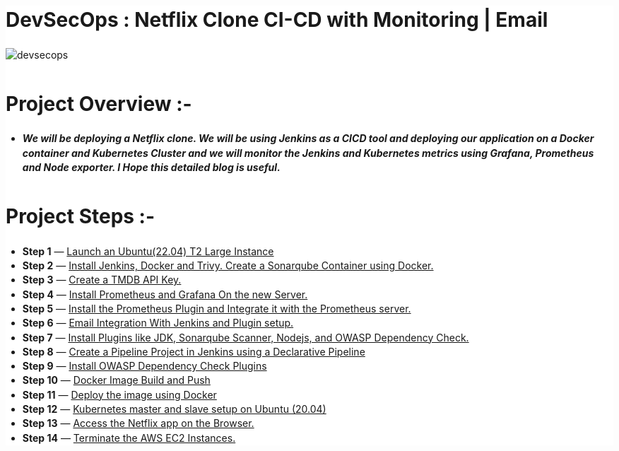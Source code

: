 # DevSecOps : Netflix Clone CI-CD with Monitoring | Email

![devsecops](https://imgur.com/vORuBnK.png)


# Project Overview :-

- ***We will be deploying a Netflix clone. We will be using Jenkins as a CICD tool and deploying our application on a Docker container and Kubernetes Cluster and we will monitor the Jenkins and Kubernetes metrics using Grafana, Prometheus and Node exporter. I Hope this detailed blog is useful.***

# Project Steps :-

- **Step 1** — [Launch an Ubuntu(22.04) T2 Large Instance](https://github.com/NotHarshhaa/DevOps-Projects/blob/master/DevOps-Project-09/README.md#step-1-launch-an-ubuntu2204-t2-large-instance)
- **Step 2** — [Install Jenkins, Docker and Trivy. Create a Sonarqube Container using Docker.](https://github.com/NotHarshhaa/DevOps-Projects/blob/master/DevOps-Project-09/README.md#step-2--install-jenkins-docker-and-trivy-create-a-sonarqube-container-using-docker)
- **Step 3** — [Create a TMDB API Key.](https://github.com/NotHarshhaa/DevOps-Projects/blob/master/DevOps-Project-09/README.md#step-3-create-a-tmdb-api-key)
- **Step 4** — [Install Prometheus and Grafana On the new Server.](https://github.com/NotHarshhaa/DevOps-Projects/blob/master/DevOps-Project-09/README.md#step-4--install-prometheus-and-grafana-on-the-new-server)
- **Step 5** — [Install the Prometheus Plugin and Integrate it with the Prometheus server.](https://github.com/NotHarshhaa/DevOps-Projects/blob/master/DevOps-Project-09/README.md#step-5--install-the-prometheus-plugin-and-integrate-it-with-the-prometheus-server)
- **Step 6** — [Email Integration With Jenkins and Plugin setup.](https://github.com/NotHarshhaa/DevOps-Projects/blob/master/DevOps-Project-09/README.md#step-6--email-integration-with-jenkins-and-plugin-setup)
- **Step 7** — [Install Plugins like JDK, Sonarqube Scanner, Nodejs, and OWASP Dependency Check.](https://github.com/NotHarshhaa/DevOps-Projects/blob/master/DevOps-Project-09/README.md#step-7--install-plugins-like-jdk-sonarqube-scanner-nodejs-and-owasp-dependency-check)
- **Step 8** — [Create a Pipeline Project in Jenkins using a Declarative Pipeline](https://github.com/NotHarshhaa/DevOps-Projects/blob/master/DevOps-Project-09/README.md#step-8--create-a-pipeline-project-in-jenkins-using-a-declarative-pipeline)
- **Step 9** — [Install OWASP Dependency Check Plugins](https://github.com/NotHarshhaa/DevOps-Projects/blob/master/DevOps-Project-09/README.md#step-9--install-owasp-dependency-check-plugins)
- **Step 10** — [Docker Image Build and Push](https://github.com/NotHarshhaa/DevOps-Projects/blob/master/DevOps-Project-09/README.md#step-10--docker-image-build-and-push)
- **Step 11** — [Deploy the image using Docker](https://github.com/NotHarshhaa/DevOps-Projects/blob/master/DevOps-Project-09/README.md#step-11--deploy-the-image-using-docker)
- **Step 12** — [Kubernetes master and slave setup on Ubuntu (20.04)](https://github.com/NotHarshhaa/DevOps-Projects/blob/master/DevOps-Project-09/README.md#step-12-kubernetes-master-and-slave-setup-on-ubuntu-2004)
- **Step 13** — [Access the Netflix app on the Browser.](https://github.com/NotHarshhaa/DevOps-Projects/blob/master/DevOps-Project-09/README.md#step-13-access-the-netflix-app-on-the-browser)
- **Step 14** — [Terminate the AWS EC2 Instances.](https://github.com/NotHarshhaa/DevOps-Projects/blob/master/DevOps-Project-09/README.md#step-14-terminate-instances)
